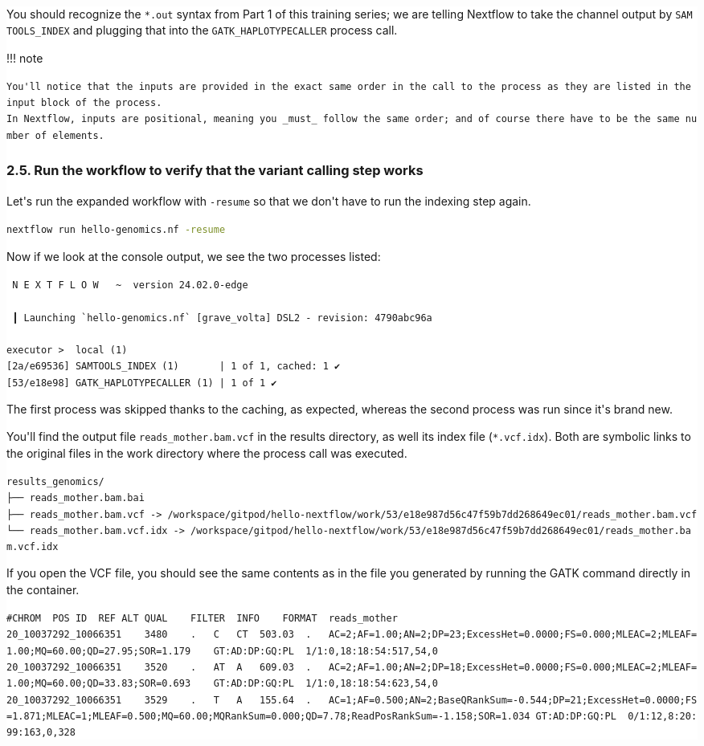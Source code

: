 You should recognize the `*.out` syntax from Part 1 of this training series; we are telling Nextflow to take the channel output by `SAMTOOLS_INDEX` and plugging that into the `GATK_HAPLOTYPECALLER` process call.

!!! note

    You'll notice that the inputs are provided in the exact same order in the call to the process as they are listed in the input block of the process.
    In Nextflow, inputs are positional, meaning you _must_ follow the same order; and of course there have to be the same number of elements.

### 2.5. Run the workflow to verify that the variant calling step works

Let's run the expanded workflow with `-resume` so that we don't have to run the indexing step again.

```bash
nextflow run hello-genomics.nf -resume
```

Now if we look at the console output, we see the two processes listed:

```console title="Output"
 N E X T F L O W   ~  version 24.02.0-edge

 ┃ Launching `hello-genomics.nf` [grave_volta] DSL2 - revision: 4790abc96a

executor >  local (1)
[2a/e69536] SAMTOOLS_INDEX (1)       | 1 of 1, cached: 1 ✔
[53/e18e98] GATK_HAPLOTYPECALLER (1) | 1 of 1 ✔
```

The first process was skipped thanks to the caching, as expected, whereas the second process was run since it's brand new.

You'll find the output file `reads_mother.bam.vcf` in the results directory, as well its index file (`*.vcf.idx`). Both are symbolic links to the original files in the work directory where the process call was executed.

```console title="Directory contents"
results_genomics/
├── reads_mother.bam.bai
├── reads_mother.bam.vcf -> /workspace/gitpod/hello-nextflow/work/53/e18e987d56c47f59b7dd268649ec01/reads_mother.bam.vcf
└── reads_mother.bam.vcf.idx -> /workspace/gitpod/hello-nextflow/work/53/e18e987d56c47f59b7dd268649ec01/reads_mother.bam.vcf.idx
```

If you open the VCF file, you should see the same contents as in the file you generated by running the GATK command directly in the container.

```console title="reads_mother.bam.vcf" linenums="26"
#CHROM	POS	ID	REF	ALT	QUAL	FILTER	INFO	FORMAT	reads_mother
20_10037292_10066351	3480	.	C	CT	503.03	.	AC=2;AF=1.00;AN=2;DP=23;ExcessHet=0.0000;FS=0.000;MLEAC=2;MLEAF=1.00;MQ=60.00;QD=27.95;SOR=1.179	GT:AD:DP:GQ:PL	1/1:0,18:18:54:517,54,0
20_10037292_10066351	3520	.	AT	A	609.03	.	AC=2;AF=1.00;AN=2;DP=18;ExcessHet=0.0000;FS=0.000;MLEAC=2;MLEAF=1.00;MQ=60.00;QD=33.83;SOR=0.693	GT:AD:DP:GQ:PL	1/1:0,18:18:54:623,54,0
20_10037292_10066351	3529	.	T	A	155.64	.	AC=1;AF=0.500;AN=2;BaseQRankSum=-0.544;DP=21;ExcessHet=0.0000;FS=1.871;MLEAC=1;MLEAF=0.500;MQ=60.00;MQRankSum=0.000;QD=7.78;ReadPosRankSum=-1.158;SOR=1.034	GT:AD:DP:GQ:PL	0/1:12,8:20:99:163,0,328
```
